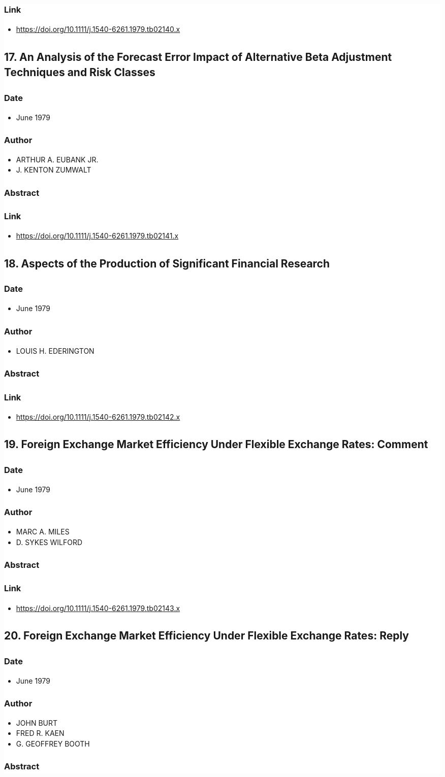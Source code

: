 ### Link
- https://doi.org/10.1111/j.1540-6261.1979.tb02140.x

## 17. An Analysis of the Forecast Error Impact of Alternative Beta Adjustment Techniques and Risk Classes
### Date
- June 1979
### Author
- ARTHUR A. EUBANK JR.
- J. KENTON ZUMWALT
### Abstract

### Link
- https://doi.org/10.1111/j.1540-6261.1979.tb02141.x

## 18. Aspects of the Production of Significant Financial Research
### Date
- June 1979
### Author
- LOUIS H. EDERINGTON
### Abstract

### Link
- https://doi.org/10.1111/j.1540-6261.1979.tb02142.x

## 19. Foreign Exchange Market Efficiency Under Flexible Exchange Rates: Comment
### Date
- June 1979
### Author
- MARC A. MILES
- D. SYKES WILFORD
### Abstract

### Link
- https://doi.org/10.1111/j.1540-6261.1979.tb02143.x

## 20. Foreign Exchange Market Efficiency Under Flexible Exchange Rates: Reply
### Date
- June 1979
### Author
- JOHN BURT
- FRED R. KAEN
- G. GEOFFREY BOOTH
### Abstract
